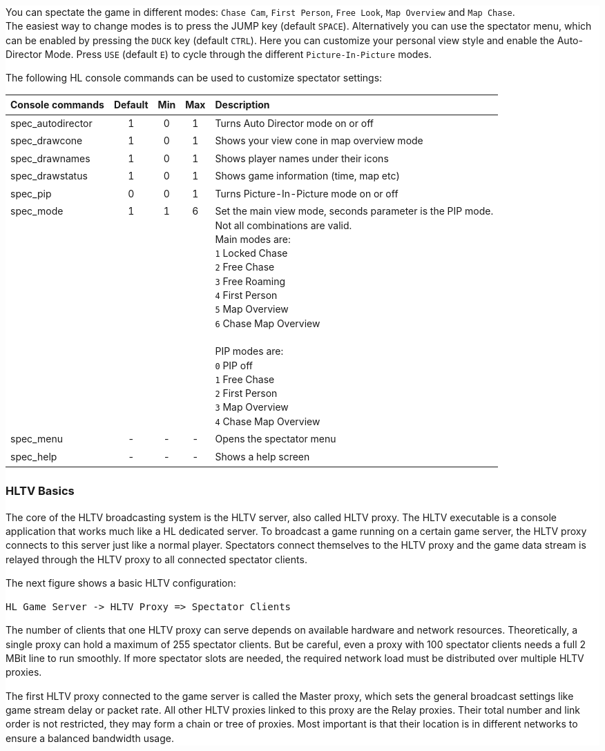 You can spectate the game in different modes: `Chase Cam`, `First Person`, `Free Look`, `Map Overview` and `Map Chase`.<br />
The easiest way to change modes is to press the JUMP key (default `SPACE`). Alternatively you can use the spectator menu, which can be enabled by pressing the `DUCK` key (default `CTRL`).
Here you can customize your personal view style and enable the Auto-Director Mode. Press `USE` (default `E`) to cycle through the different `Picture-In-Picture` modes.

The following HL console commands can be used to customize spectator settings:

| Console commands              | Default | Min | Max          | Description                                    |
| :---------------------------- | :-----: | :-: | :----------: | :--------------------------------------------- |
| spec_autodirector             | 1       | 0   | 1            | Turns Auto Director mode on or off |
| spec_drawcone                 | 1       | 0   | 1            | Shows your view cone in map overview mode |
| spec_drawnames                | 1       | 0   | 1            | Shows player names under their icons |
| spec_drawstatus               | 1       | 0   | 1            | Shows game information (time, map etc) |
| spec_pip                      | 0       | 0   | 1            | Turns Picture-In-Picture mode on or off |
| spec_mode                     | 1       | 1   | 6            | Set the main view mode, seconds parameter is the PIP mode.<br />Not all combinations are valid.<br />Main modes are:<br />`1` Locked Chase<br />`2` Free Chase<br />`3` Free Roaming<br />`4` First Person<br />`5` Map Overview<br />`6` Chase Map Overview<br /><br />PIP modes are:<br />`0` PIP off<br />`1` Free Chase<br />`2` First Person<br />`3` Map Overview<br />`4` Chase Map Overview<br /> |
| spec_menu                     | -       | -   | -            | Opens the spectator menu |
| spec_help                     | -       | -   | -            | Shows a help screen |

### HLTV Basics
The core of the HLTV broadcasting system is the HLTV server, also called HLTV proxy.
The HLTV executable is a console application that works much like a HL dedicated server.
To broadcast a game running on a certain game server, the HLTV proxy connects to this server just like a normal player.
Spectators connect themselves to the HLTV proxy and the game data stream is relayed through the HLTV proxy to all connected spectator clients.

The next figure shows a basic HLTV configuration:
<pre>
HL Game Server -> HLTV Proxy => Spectator Clients
</pre>

The number of clients that one HLTV proxy can serve depends on available hardware and network resources.
Theoretically, a single proxy can hold a maximum of 255 spectator clients.
But be careful, even a proxy with 100 spectator clients needs a full 2 MBit line to run smoothly.
If more spectator slots are needed, the required network load must be distributed over multiple HLTV proxies.

The first HLTV proxy connected to the game server is called the Master proxy, which sets the general broadcast settings like
game stream delay or packet rate. All other HLTV proxies linked to this proxy are the Relay proxies. Their total number and
link order is not restricted, they may form a chain or tree of proxies.
Most important is that their location is in different networks to ensure a balanced bandwidth usage.
